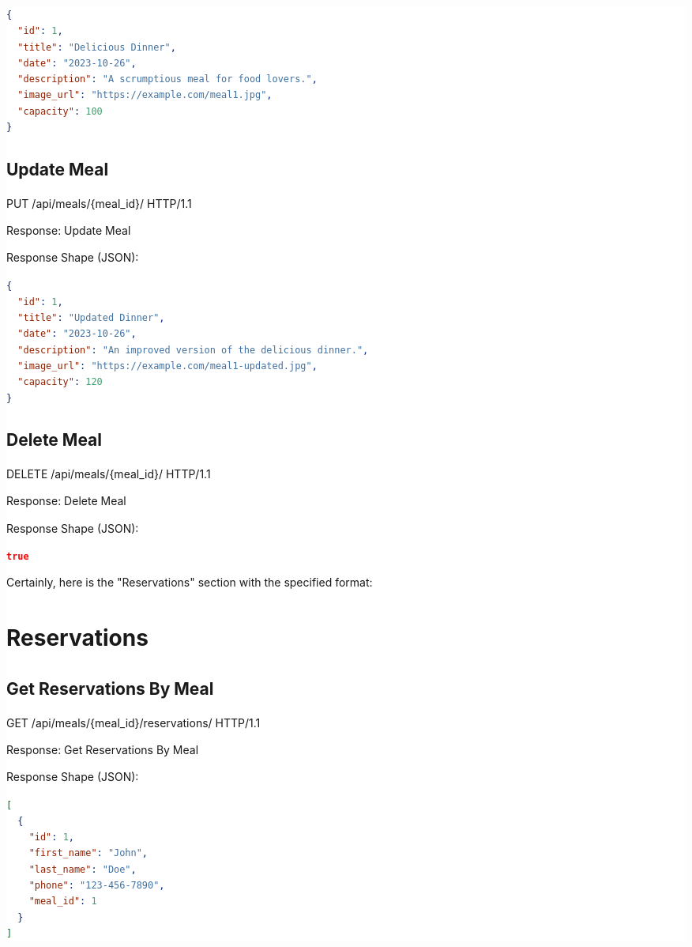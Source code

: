 ```json
{
  "id": 1,
  "title": "Delicious Dinner",
  "date": "2023-10-26",
  "description": "A scrumptious meal for food lovers.",
  "image_url": "https://example.com/meal1.jpg",
  "capacity": 100
}
```

## Update Meal

PUT /api/meals/{meal_id}/ HTTP/1.1

Response: Update Meal

Response Shape (JSON):

```json
{
  "id": 1,
  "title": "Updated Dinner",
  "date": "2023-10-26",
  "description": "An improved version of the delicious dinner.",
  "image_url": "https://example.com/meal1-updated.jpg",
  "capacity": 120
}
```

## Delete Meal

DELETE /api/meals/{meal_id}/ HTTP/1.1

Response: Delete Meal

Response Shape (JSON):

```json
true
```

Certainly, here is the "Reservations" section with the specified format:

# Reservations

## Get Reservations By Meal

GET /api/meals/{meal_id}/reservations/ HTTP/1.1

Response: Get Reservations By Meal

Response Shape (JSON):

```json
[
  {
    "id": 1,
    "first_name": "John",
    "last_name": "Doe",
    "phone": "123-456-7890",
    "meal_id": 1
  }
]
```
